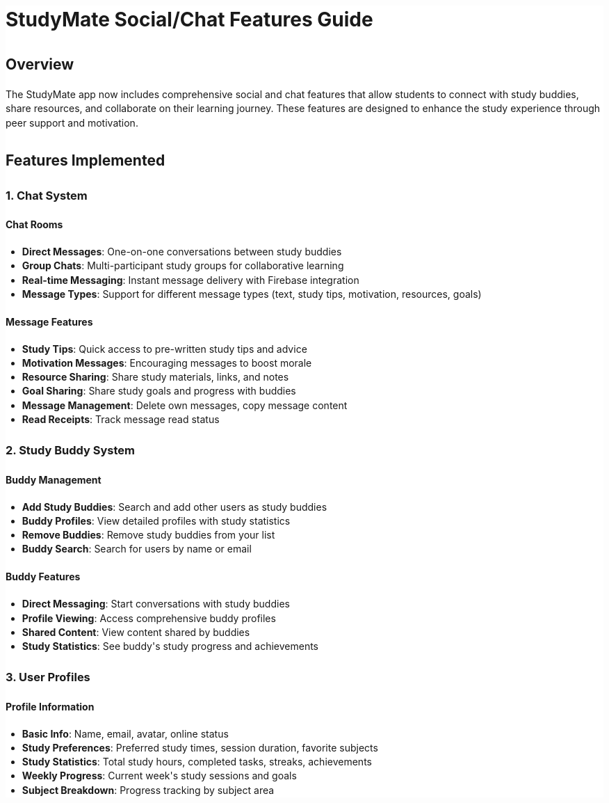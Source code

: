 # StudyMate Social/Chat Features Guide

## Overview

The StudyMate app now includes comprehensive social and chat features that allow students to connect with study buddies, share resources, and collaborate on their learning journey. These features are designed to enhance the study experience through peer support and motivation.

## Features Implemented

### 1. Chat System

#### Chat Rooms
- **Direct Messages**: One-on-one conversations between study buddies
- **Group Chats**: Multi-participant study groups for collaborative learning
- **Real-time Messaging**: Instant message delivery with Firebase integration
- **Message Types**: Support for different message types (text, study tips, motivation, resources, goals)

#### Message Features
- **Study Tips**: Quick access to pre-written study tips and advice
- **Motivation Messages**: Encouraging messages to boost morale
- **Resource Sharing**: Share study materials, links, and notes
- **Goal Sharing**: Share study goals and progress with buddies
- **Message Management**: Delete own messages, copy message content
- **Read Receipts**: Track message read status

### 2. Study Buddy System

#### Buddy Management
- **Add Study Buddies**: Search and add other users as study buddies
- **Buddy Profiles**: View detailed profiles with study statistics
- **Remove Buddies**: Remove study buddies from your list
- **Buddy Search**: Search for users by name or email

#### Buddy Features
- **Direct Messaging**: Start conversations with study buddies
- **Profile Viewing**: Access comprehensive buddy profiles
- **Shared Content**: View content shared by buddies
- **Study Statistics**: See buddy's study progress and achievements

### 3. User Profiles

#### Profile Information
- **Basic Info**: Name, email, avatar, online status
- **Study Preferences**: Preferred study times, session duration, favorite subjects
- **Study Statistics**: Total study hours, completed tasks, streaks, achievements
- **Weekly Progress**: Current week's study sessions and goals
- **Subject Breakdown**: Progress tracking by subject area
